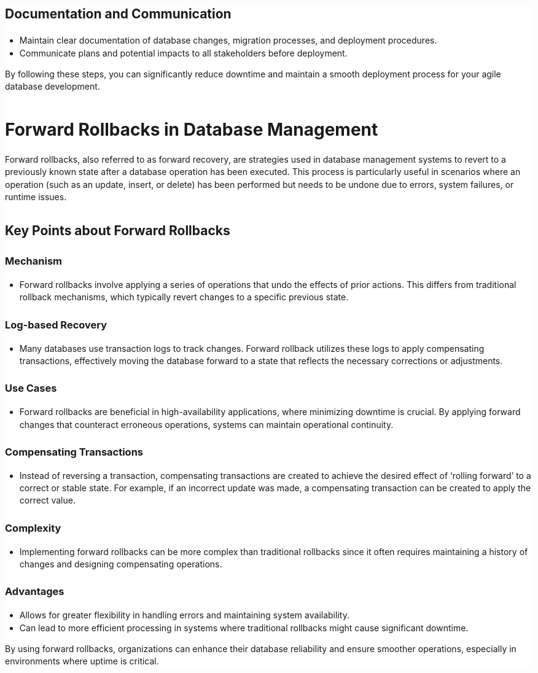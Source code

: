 ## Documentation and Communication
- Maintain clear documentation of database changes, migration processes, and deployment procedures.
- Communicate plans and potential impacts to all stakeholders before deployment.

By following these steps, you can significantly reduce downtime and maintain a smooth deployment process for your agile database development.


# Forward Rollbacks in Database Management

Forward rollbacks, also referred to as forward recovery, are strategies used in database management systems to revert to a previously known state after a database operation has been executed. This process is particularly useful in scenarios where an operation (such as an update, insert, or delete) has been performed but needs to be undone due to errors, system failures, or runtime issues.

## Key Points about Forward Rollbacks

### Mechanism
- Forward rollbacks involve applying a series of operations that undo the effects of prior actions. This differs from traditional rollback mechanisms, which typically revert changes to a specific previous state.

### Log-based Recovery
- Many databases use transaction logs to track changes. Forward rollback utilizes these logs to apply compensating transactions, effectively moving the database forward to a state that reflects the necessary corrections or adjustments.

### Use Cases
- Forward rollbacks are beneficial in high-availability applications, where minimizing downtime is crucial. By applying forward changes that counteract erroneous operations, systems can maintain operational continuity.

### Compensating Transactions
- Instead of reversing a transaction, compensating transactions are created to achieve the desired effect of ‘rolling forward’ to a correct or stable state. For example, if an incorrect update was made, a compensating transaction can be created to apply the correct value.

### Complexity
- Implementing forward rollbacks can be more complex than traditional rollbacks since it often requires maintaining a history of changes and designing compensating operations.

### Advantages
- Allows for greater flexibility in handling errors and maintaining system availability.
- Can lead to more efficient processing in systems where traditional rollbacks might cause significant downtime.

By using forward rollbacks, organizations can enhance their database reliability and ensure smoother operations, especially in environments where uptime is critical.

